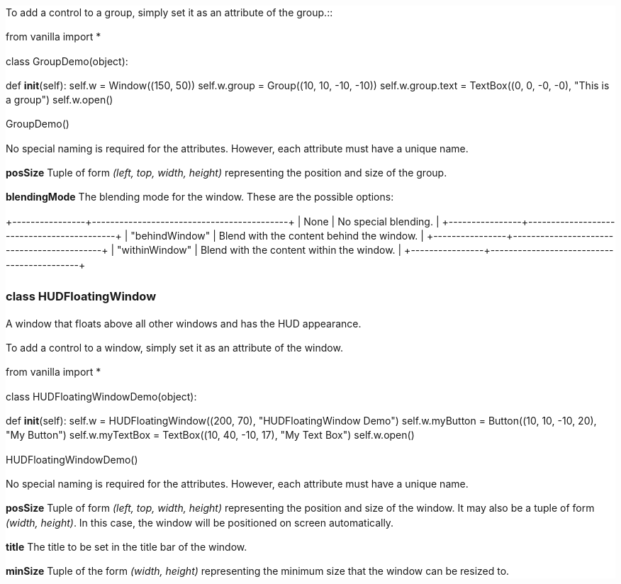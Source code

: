 To add a control to a group, simply set it as an attribute of the group.::

from vanilla import *

class GroupDemo(object):

def __init__(self):
self.w = Window((150, 50))
self.w.group = Group((10, 10, -10, -10))
self.w.group.text = TextBox((0, 0, -0, -0),
"This is a group")
self.w.open()

GroupDemo()

No special naming is required for the attributes. However, each attribute must have a unique name.

**posSize** Tuple of form *(left, top, width, height)* representing the position and size of the group.

**blendingMode** The blending mode for the window. These are the possible options:

+----------------+-------------------------------------------+
| None   | No special blending.  |
+----------------+-------------------------------------------+
| "behindWindow" | Blend with the content behind the window. |
+----------------+-------------------------------------------+
| "withinWindow" | Blend with the content within the window. |
+----------------+-------------------------------------------+
### class HUDFloatingWindow
A window that floats above all other windows and has the HUD appearance.

To add a control to a window, simply set it as an attribute of the window.

from vanilla import *

class HUDFloatingWindowDemo(object):

def __init__(self):
self.w = HUDFloatingWindow((200, 70), "HUDFloatingWindow Demo")
self.w.myButton = Button((10, 10, -10, 20), "My Button")
self.w.myTextBox = TextBox((10, 40, -10, 17), "My Text Box")
self.w.open()

HUDFloatingWindowDemo()

No special naming is required for the attributes. However, each attribute
must have a unique name.

**posSize** Tuple of form *(left, top, width, height)* representing the position
and size of the window. It may also be a tuple of form *(width, height)*.
In this case, the window will be positioned on screen automatically.

**title** The title to be set in the title bar of the window.

**minSize** Tuple of the form *(width, height)* representing the minimum size
that the window can be resized to.
